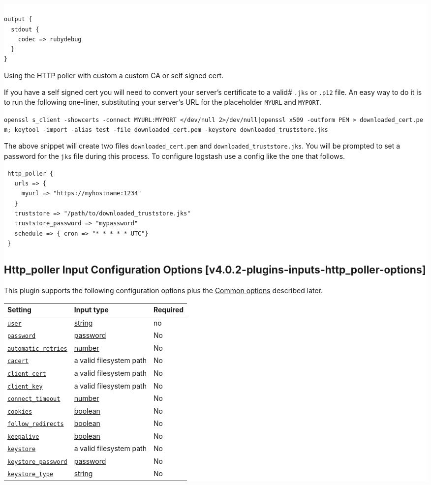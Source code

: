 ```

output {
  stdout {
    codec => rubydebug
  }
}
```

Using the HTTP poller with custom a custom CA or self signed cert.

If you have a self signed cert you will need to convert your server’s certificate to a valid# `.jks` or `.p12` file. An easy way to do it is to run the following one-liner, substituting your server’s URL for the placeholder `MYURL` and `MYPORT`.

```
openssl s_client -showcerts -connect MYURL:MYPORT </dev/null 2>/dev/null|openssl x509 -outform PEM > downloaded_cert.pem; keytool -import -alias test -file downloaded_cert.pem -keystore downloaded_truststore.jks
```

The above snippet will create two files `downloaded_cert.pem` and `downloaded_truststore.jks`. You will be prompted to set a password for the `jks` file during this process. To configure logstash use a config like the one that follows.

```
 http_poller {
   urls => {
     myurl => "https://myhostname:1234"
   }
   truststore => "/path/to/downloaded_truststore.jks"
   truststore_password => "mypassword"
   schedule => { cron => "* * * * * UTC"}
 }
```

## Http_poller Input Configuration Options [v4.0.2-plugins-inputs-http_poller-options]

This plugin supports the following configuration options plus the [Common options](v4-0-2-plugins-inputs-http_poller.md#v4.0.2-plugins-inputs-http_poller-common-options) described later.

| Setting | Input type | Required |
| :- | :- | :- |
| [`user`](v4-0-2-plugins-inputs-http_poller.md#v4.0.2-plugins-inputs-http_poller-user) | [string](/lsr/value-types.md#string) | no |
| [`password`](v4-0-2-plugins-inputs-http_poller.md#v4.0.2-plugins-inputs-http_poller-password) | [password](/lsr/value-types.md#password) | No |
| [`automatic_retries`](v4-0-2-plugins-inputs-http_poller.md#v4.0.2-plugins-inputs-http_poller-automatic_retries) | [number](/lsr/value-types.md#number) | No |
| [`cacert`](v4-0-2-plugins-inputs-http_poller.md#v4.0.2-plugins-inputs-http_poller-cacert) | a valid filesystem path | No |
| [`client_cert`](v4-0-2-plugins-inputs-http_poller.md#v4.0.2-plugins-inputs-http_poller-client_cert) | a valid filesystem path | No |
| [`client_key`](v4-0-2-plugins-inputs-http_poller.md#v4.0.2-plugins-inputs-http_poller-client_key) | a valid filesystem path | No |
| [`connect_timeout`](v4-0-2-plugins-inputs-http_poller.md#v4.0.2-plugins-inputs-http_poller-connect_timeout) | [number](/lsr/value-types.md#number) | No |
| [`cookies`](v4-0-2-plugins-inputs-http_poller.md#v4.0.2-plugins-inputs-http_poller-cookies) | [boolean](/lsr/value-types.md#boolean) | No |
| [`follow_redirects`](v4-0-2-plugins-inputs-http_poller.md#v4.0.2-plugins-inputs-http_poller-follow_redirects) | [boolean](/lsr/value-types.md#boolean) | No |
| [`keepalive`](v4-0-2-plugins-inputs-http_poller.md#v4.0.2-plugins-inputs-http_poller-keepalive) | [boolean](/lsr/value-types.md#boolean) | No |
| [`keystore`](v4-0-2-plugins-inputs-http_poller.md#v4.0.2-plugins-inputs-http_poller-keystore) | a valid filesystem path | No |
| [`keystore_password`](v4-0-2-plugins-inputs-http_poller.md#v4.0.2-plugins-inputs-http_poller-keystore_password) | [password](/lsr/value-types.md#password) | No |
| [`keystore_type`](v4-0-2-plugins-inputs-http_poller.md#v4.0.2-plugins-inputs-http_poller-keystore_type) | [string](/lsr/value-types.md#string) | No |